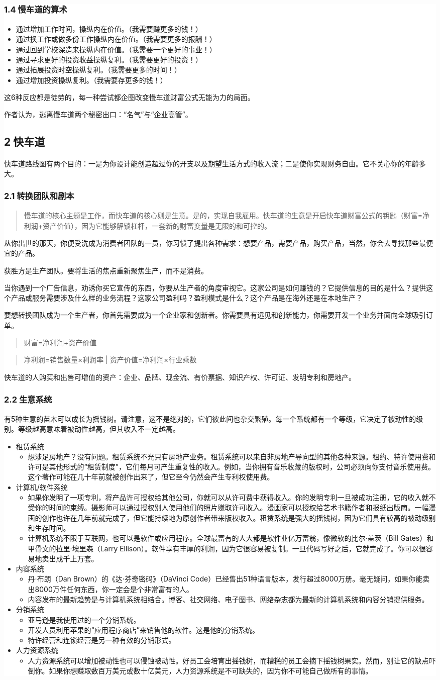 ### 1.4 慢车道的算术

- 通过增加工作时间，操纵内在价值。（我需要赚更多的钱！）
- 通过换工作或做多份工作操纵内在价值。（我需要更多的报酬！）
- 通过回到学校深造来操纵内在价值。（我需要一个更好的事业！）
- 通过寻求更好的投资收益操纵复利。（我需要更好的投资！）
- 通过拓展投资时空操纵复利。（我需要更多的时间！）
- 通过增加投资操纵复利。（我需要存更多的钱！）

这6种反应都是徒劳的，每一种尝试都企图改变慢车道财富公式无能为力的局面。

作者认为，逃离慢车道两个秘密出口：“名气”与“企业高管”。
​
## 2 快车道

快车道路线图有两个目的：一是为你设计能创造超过你的开支以及期望生活方式的收入流；二是使你实现财务自由。它不关心你的年龄多大。

### 2.1 转换团队和剧本

> 慢车道的核心主题是工作，而快车道的核心则是生意。是的，实现自我雇用。快车道的生意是开启快车道财富公式的钥匙（财富=净利润+资产价值），因为它能够解锁杠杆，一套新的财富变量是无限的和可控的。

从你出世的那天，你便受洗成为消费者团队的一员，你习惯了提出各种需求：想要产品，需要产品，购买产品，当然，你会去寻找那些最便宜的产品。

获胜方是生产团队。要将生活的焦点重新聚焦生产，而不是消费。
​

当你遇到一个广告信息，劝诱你买它宣传的东西，你要从生产者的角度审视它。这家公司是如何赚钱的？它提供信息的目的是什么？提供这个产品或服务需要涉及什么样的业务流程？这家公司盈利吗？盈利模式是什么？这个产品是在海外还是在本地生产？
​

要想转换团队成为一个生产者，你首先需要成为一个企业家和创新者。你需要具有远见和创新能力，你需要开发一个业务并面向全球吸引订单。
​

> 财富=净利润+资产价值

> 净利润=销售数量×利润率 | 资产价值=净利润×行业乘数

快车道的人购买和出售可增值的资产：企业、品牌、现金流、有价票据、知识产权、许可证、发明专利和房地产。
​
### 2.2 生意系统

有5种生意的苗木可以成长为摇钱树。请注意，这不是绝对的，它们彼此间也杂交繁殖。每一个系统都有一个等级，它决定了被动性的级别。等级越高意味着被动性越高，但其收入不一定越高。
​
- 租赁系统
   - 想涉足房地产？没有问题。租赁系统不光只有房地产业务。租赁系统可以来自非房地产导向型的其他各种来源。租约、特许使用费和许可是其他形式的“租赁制度”，它们每月可产生重复性的收入。例如，当你拥有音乐收藏的版权时，公司必须向你支付音乐使用费。这个著作可能在几十年前就被创作出来了，但它至今仍然会产生专利权使用费。
- 计算机/软件系统
   - 如果你发明了一项专利，将产品许可授权给其他公司，你就可以从许可费中获得收入。你的发明专利一旦被成功注册，它的收入就不受你的时间的束缚。摄影师可以通过授权别人使用他们的照片赚取许可收入。漫画家可以授权给艺术书籍作者和报纸出版商。一幅漫画的创作也许在几年前就完成了，但它能持续地为原创作者带来版权收入。租赁系统是强大的摇钱树，因为它们具有较高的被动级别和生存时间。
   - 计算机系统不限于互联网，也可以是软件或应用程序。全球最富有的人大都是软件业亿万富翁，像微软的比尔·盖茨（Bill Gates）和甲骨文的拉里·埃里森（Larry Ellison）。软件享有丰厚的利润，因为它很容易被复制。一旦代码写好之后，它就完成了。你可以很容易地卖出成千上万套。
- 内容系统
   - 丹·布朗（Dan Brown）的《达·芬奇密码》（DaVinci Code）已经售出51种语言版本，发行超过8000万册。毫无疑问，如果你能卖出8000万件任何东西，你一定会是个非常富有的人。
   - 内容发布的最新趋势是与计算机系统相结合。博客、社交网络、电子图书、网络杂志都为最新的计算机系统和内容分销提供服务。
- 分销系统
   - 亚马逊是我使用过的一个分销系统。
   - 开发人员利用苹果的“应用程序商店”来销售他的软件。这是他的分销系统。
   - 特许经营和连锁经营是另一种有效的分销形式。
- 人力资源系统
   - 人力资源系统可以增加被动性也可以侵蚀被动性。好员工会培育出摇钱树，而糟糕的员工会摘下摇钱树果实。然而，别让它的缺点吓倒你。如果你想赚取数百万美元或数十亿美元，人力资源系统是不可缺失的，因为你不可能自己做所有的事情。
